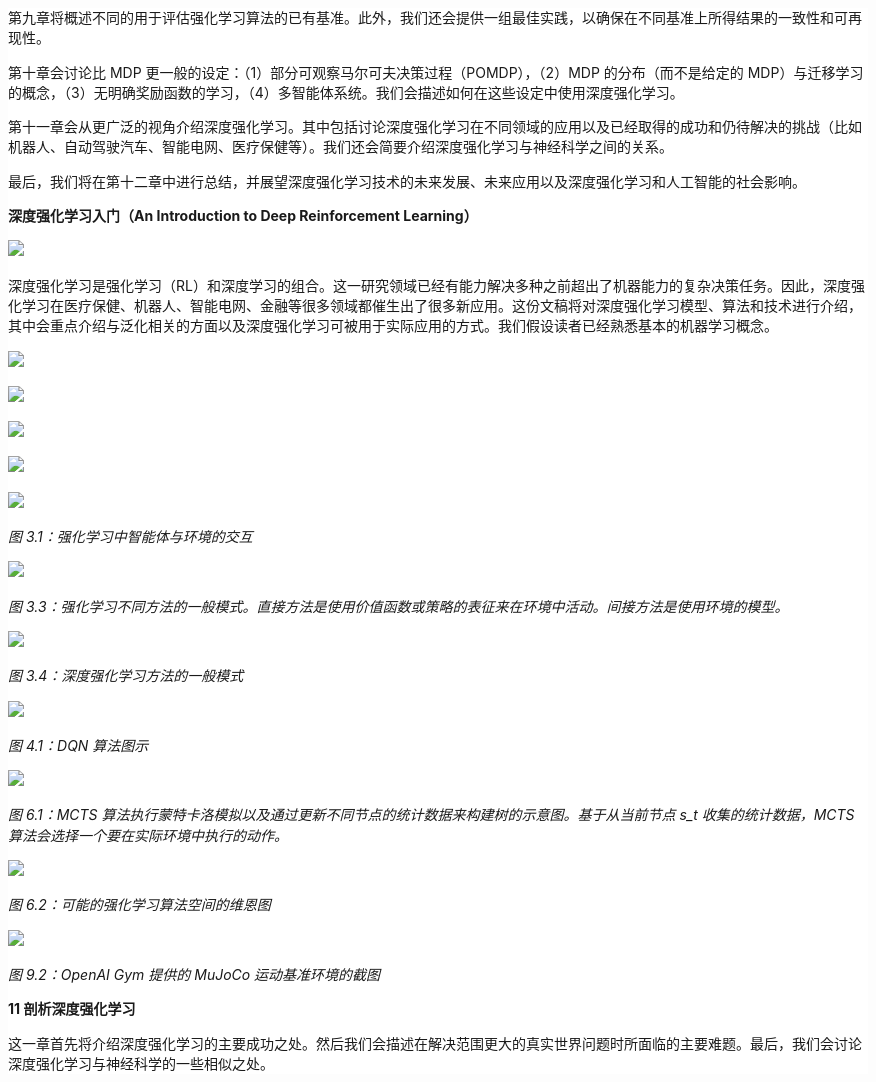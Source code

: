 第九章将概述不同的用于评估强化学习算法的已有基准。此外，我们还会提供一组最佳实践，以确保在不同基准上所得结果的一致性和可再现性。

第十章会讨论比 MDP 更一般的设定：（1）部分可观察马尔可夫决策过程（POMDP），（2）MDP 的分布（而不是给定的 MDP）与迁移学习的概念，（3）无明确奖励函数的学习，（4）多智能体系统。我们会描述如何在这些设定中使用深度强化学习。

第十一章会从更广泛的视角介绍深度强化学习。其中包括讨论深度强化学习在不同领域的应用以及已经取得的成功和仍待解决的挑战（比如机器人、自动驾驶汽车、智能电网、医疗保健等）。我们还会简要介绍深度强化学习与神经科学之间的关系。

最后，我们将在第十二章中进行总结，并展望深度强化学习技术的未来发展、未来应用以及深度强化学习和人工智能的社会影响。

**深度强化学习入门（An Introduction to Deep Reinforcement Learning）**

![](../Images/86f0e262da3537b803de00a18811fda4.jpg)

深度强化学习是强化学习（RL）和深度学习的组合。这一研究领域已经有能力解决多种之前超出了机器能力的复杂决策任务。因此，深度强化学习在医疗保健、机器人、智能电网、金融等很多领域都催生出了很多新应用。这份文稿将对深度强化学习模型、算法和技术进行介绍，其中会重点介绍与泛化相关的方面以及深度强化学习可被用于实际应用的方式。我们假设读者已经熟悉基本的机器学习概念。

![](../Images/0237cae4c837f44f59e95df3742bd90d.jpg)

![](../Images/adcd885153ec9dde115e4b57ed0424c3.jpg)

![](../Images/879dde0a237e20951d183c8edafb4fdf.jpg)

![](../Images/743d4d698239c28e042ddb056191c6f5.jpg)

![](../Images/66fe1cdf4101c5801b7cd4c3ec8d93e7.jpg)

*图 3.1：强化学习中智能体与环境的交互*

![](../Images/5436558a87426387d3ba197445ae9b23.jpg)

*图 3.3：强化学习不同方法的一般模式。直接方法是使用价值函数或策略的表征来在环境中活动。间接方法是使用环境的模型。*

![](../Images/6b89a8a268f73e5ff2ce1992c971e528.jpg)

*图 3.4：深度强化学习方法的一般模式*

![](../Images/fa258452cb7c8ff591c03730ad858882.jpg)

*图 4.1：DQN 算法图示*

![](../Images/378ad21af109600917d4066564174c4f.jpg)

*图 6.1：MCTS 算法执行蒙特卡洛模拟以及通过更新不同节点的统计数据来构建树的示意图。基于从当前节点 s_t 收集的统计数据，MCTS 算法会选择一个要在实际环境中执行的动作。*

![](../Images/d9100d00259219bb08d4999f4447f3ba.jpg)

*图 6.2：可能的强化学习算法空间的维恩图*

![](../Images/1d414f8166ebfa0322731bd8f1223382.jpg)

*图 9.2：OpenAI Gym 提供的 MuJoCo 运动基准环境的截图*

**11 剖析深度强化学习**

这一章首先将介绍深度强化学习的主要成功之处。然后我们会描述在解决范围更大的真实世界问题时所面临的主要难题。最后，我们会讨论深度强化学习与神经科学的一些相似之处。
